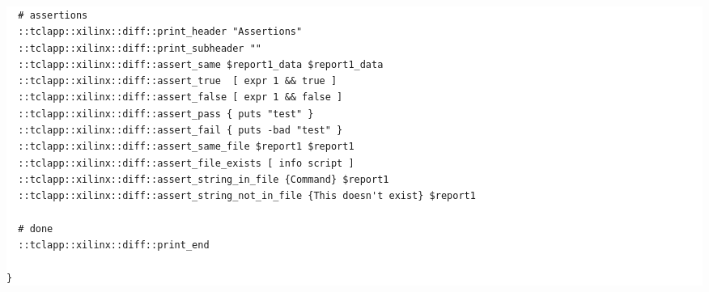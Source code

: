       # assertions
      ::tclapp::xilinx::diff::print_header "Assertions"
      ::tclapp::xilinx::diff::print_subheader ""
      ::tclapp::xilinx::diff::assert_same $report1_data $report1_data
      ::tclapp::xilinx::diff::assert_true  [ expr 1 && true ]
      ::tclapp::xilinx::diff::assert_false [ expr 1 && false ]
      ::tclapp::xilinx::diff::assert_pass { puts "test" }
      ::tclapp::xilinx::diff::assert_fail { puts -bad "test" }
      ::tclapp::xilinx::diff::assert_same_file $report1 $report1
      ::tclapp::xilinx::diff::assert_file_exists [ info script ]
      ::tclapp::xilinx::diff::assert_string_in_file {Command} $report1
      ::tclapp::xilinx::diff::assert_string_not_in_file {This doesn't exist} $report1

      # done
      ::tclapp::xilinx::diff::print_end

    }


